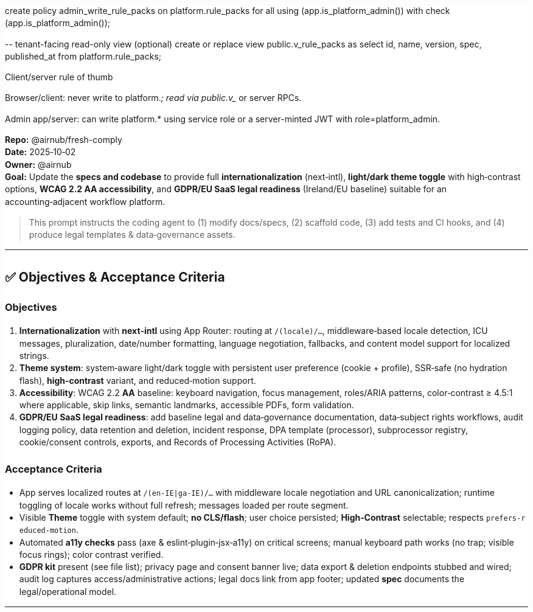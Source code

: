 create policy admin_write_rule_packs on platform.rule_packs
  for all using (app.is_platform_admin())
  with check (app.is_platform_admin());

-- tenant-facing read-only view (optional)
create or replace view public.v_rule_packs as
  select id, name, version, spec, published_at
  from platform.rule_packs;

Client/server rule of thumb

Browser/client: never write to platform.*; read via public.v_* or server RPCs.

Admin app/server: can write platform.* using service role or a server-minted JWT with role=platform_admin.



**Repo:** @airnub/fresh-comply  
**Date:** 2025‑10‑02  
**Owner:** @airnub  
**Goal:** Update the **specs and codebase** to provide full **internationalization** (next‑intl), **light/dark theme toggle** with high‑contrast options, **WCAG 2.2 AA accessibility**, and **GDPR/EU SaaS legal readiness** (Ireland/EU baseline) suitable for an accounting‑adjacent workflow platform.

> This prompt instructs the coding agent to (1) modify docs/specs, (2) scaffold code, (3) add tests and CI hooks, and (4) produce legal templates & data‑governance assets.

---

## ✅ Objectives & Acceptance Criteria

### Objectives
1) **Internationalization** with **next‑intl** using App Router: routing at `/(locale)/…`, middleware‑based locale detection, ICU messages, pluralization, date/number formatting, language negotiation, fallbacks, and content model support for localized strings.
2) **Theme system**: system‑aware light/dark toggle with persistent user preference (cookie + profile), SSR‑safe (no hydration flash), **high‑contrast** variant, and reduced‑motion support.
3) **Accessibility**: WCAG 2.2 **AA** baseline: keyboard navigation, focus management, roles/ARIA patterns, color‑contrast ≥ 4.5:1 where applicable, skip links, semantic landmarks, accessible PDFs, form validation.
4) **GDPR/EU SaaS legal readiness**: add baseline legal and data‑governance documentation, data‑subject rights workflows, audit logging policy, data retention and deletion, incident response, DPA template (processor), subprocessor registry, cookie/consent controls, exports, and Records of Processing Activities (RoPA).

### Acceptance Criteria
- App serves localized routes at `/(en-IE|ga-IE)/…` with middleware locale negotiation and URL canonicalization; runtime toggling of locale works without full refresh; messages loaded per route segment.
- Visible **Theme** toggle with system default; **no CLS/flash**; user choice persisted; **High‑Contrast** selectable; respects `prefers-reduced-motion`.
- Automated **a11y checks** pass (axe & eslint‑plugin‑jsx‑a11y) on critical screens; manual keyboard path works (no trap; visible focus rings); color contrast verified.
- **GDPR kit** present (see file list); privacy page and consent banner live; data export & deletion endpoints stubbed and wired; audit log captures access/administrative actions; legal docs link from app footer; updated **spec** documents the legal/operational model.

---